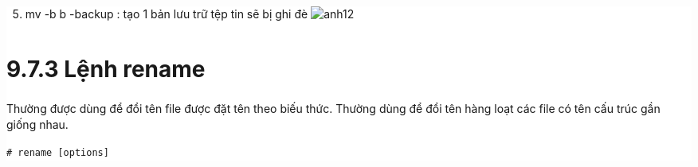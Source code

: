 5. mv -b
b -backup : tạo 1 bản lưu trữ tệp tin sẽ bị ghi đè
![anh12](https://image.prntscr.com/image/1MeezGBDTkKIXOrC70oq1w.png)

# 9.7.3 Lệnh rename
Thường được dùng để đổi tên file được đặt tên theo biếu thức. Thường dùng để đổi tên hàng loạt các file có tên cấu trúc gần giống nhau.
```
# rename [options] 
```